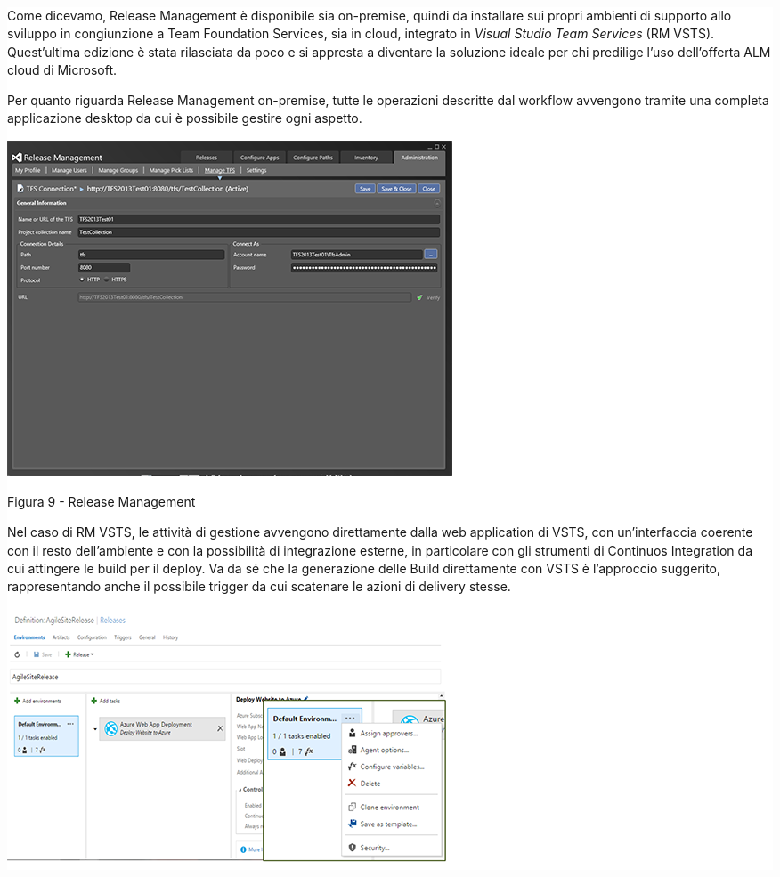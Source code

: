 Come dicevamo, Release Management è disponibile sia on-premise, quindi
da installare sui propri ambienti di supporto allo sviluppo in
congiunzione a Team Foundation Services, sia in cloud, integrato in
*Visual Studio Team Services* (RM VSTS). Quest’ultima edizione è stata
rilasciata da poco e si appresta a diventare la soluzione ideale per chi
predilige l’uso dell’offerta ALM cloud di Microsoft.

Per quanto riguarda Release Management on-premise, tutte le operazioni
descritte dal workflow avvengono tramite una completa applicazione
desktop da cui è possibile gestire ogni aspetto.

![](./img/DevOps-JumpStart/image15.png)


Figura 9 - Release Management

Nel caso di RM VSTS, le attività di gestione avvengono direttamente
dalla web application di VSTS, con un’interfaccia coerente con il resto
dell’ambiente e con la possibilità di integrazione esterne, in
particolare con gli strumenti di Continuos Integration da cui attingere
le build per il deploy. Va da sé che la generazione delle Build
direttamente con VSTS è l’approccio suggerito, rappresentando anche il
possibile trigger da cui scatenare le azioni di delivery stesse.

![](./img/DevOps-JumpStart/image16.png)

